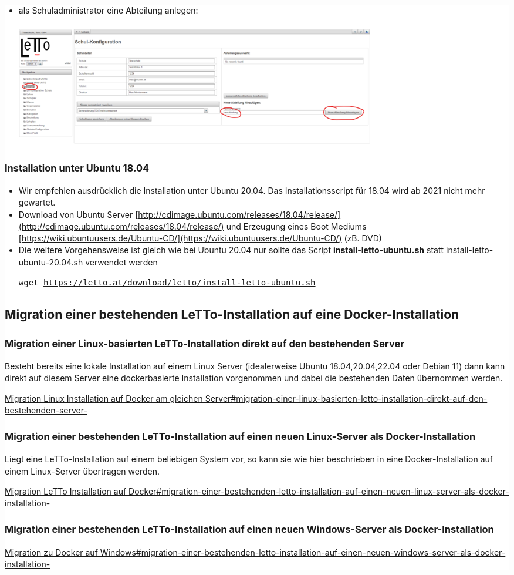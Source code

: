 * als Schuladministrator eine Abteilung anlegen: <br> <br>![600px-ClipCapIt-211209-140145.PNG](600px-ClipCapIt-211209-140145.PNG)

###  Installation unter Ubuntu 18.04 
* Wir empfehlen ausdrücklich die Installation unter Ubuntu 20.04. Das Installationsscript für 18.04 wird ab 2021 nicht mehr gewartet.
* Download von Ubuntu Server [http://cdimage.ubuntu.com/releases/18.04/release/](http://cdimage.ubuntu.com/releases/18.04/release/) und Erzeugung eines Boot Mediums [https://wiki.ubuntuusers.de/Ubuntu-CD/](https://wiki.ubuntuusers.de/Ubuntu-CD/) (zB. DVD)
* Die weitere Vorgehensweise ist gleich wie bei Ubuntu 20.04 nur sollte das Script **install-letto-ubuntu.sh** statt install-letto-ubuntu-20.04.sh verwendet werden <pre>wget https://letto.at/download/letto/install-letto-ubuntu.sh</pre>

##  Migration einer bestehenden LeTTo-Installation auf eine Docker-Installation 
###  Migration einer Linux-basierten LeTTo-Installation direkt auf den bestehenden Server 
Besteht bereits eine lokale Installation auf einem Linux Server (idealerweise Ubuntu 18.04,20.04,22.04 oder Debian 11) dann kann direkt auf diesem Server eine dockerbasierte Installation vorgenommen und dabei die bestehenden Daten übernommen werden.

[Migration Linux Installation auf Docker am gleichen Server#migration-einer-linux-basierten-letto-installation-direkt-auf-den-bestehenden-server-](../MigrationLeTTozuDocker#migration-einer-linux-basierten-letto-installation-direkt-auf-den-bestehenden-server-/index.md#migration-einer-linux-basierten-letto-installation-direkt-auf-den-bestehenden-server-)

###  Migration einer bestehenden LeTTo-Installation auf einen neuen Linux-Server als Docker-Installation 
Liegt eine LeTTo-Installation auf einem beliebigen System vor, so kann sie wie hier beschrieben in eine Docker-Installation auf einem Linux-Server übertragen werden.

[Migration LeTTo Installation auf Docker#migration-einer-bestehenden-letto-installation-auf-einen-neuen-linux-server-als-docker-installation-](../MigrationLeTTozuDocker#migration-einer-bestehenden-letto-installation-auf-einen-neuen-linux-server-als-docker-installation-/index.md#migration-einer-bestehenden-letto-installation-auf-einen-neuen-linux-server-als-docker-installation-)

###  Migration einer bestehenden LeTTo-Installation auf einen neuen Windows-Server als Docker-Installation 
[Migration zu Docker auf Windows#migration-einer-bestehenden-letto-installation-auf-einen-neuen-windows-server-als-docker-installation-](../MigrationLeTTozuDocker#migration-einer-bestehenden-letto-installation-auf-einen-neuen-windows-server-als-docker-installation-/index.md#migration-einer-bestehenden-letto-installation-auf-einen-neuen-windows-server-als-docker-installation-)
